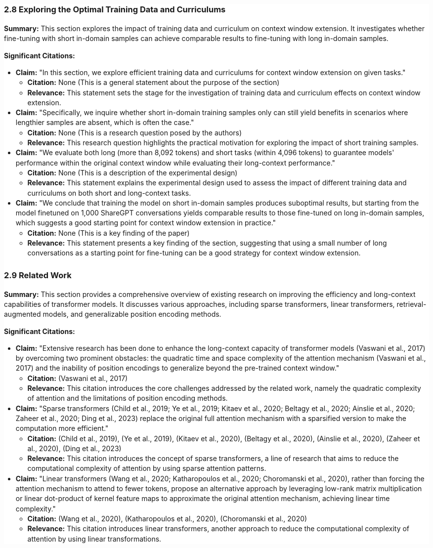 
### 2.8 Exploring the Optimal Training Data and Curriculums

**Summary:** This section explores the impact of training data and curriculum on context window extension. It investigates whether fine-tuning with short in-domain samples can achieve comparable results to fine-tuning with long in-domain samples.

**Significant Citations:**

* **Claim:** "In this section, we explore efficient training data and curriculums for context window extension on given tasks."
    * **Citation:** None (This is a general statement about the purpose of the section)
    * **Relevance:** This statement sets the stage for the investigation of training data and curriculum effects on context window extension.
* **Claim:** "Specifically, we inquire whether short in-domain training samples only can still yield benefits in scenarios where lengthier samples are absent, which is often the case."
    * **Citation:** None (This is a research question posed by the authors)
    * **Relevance:** This research question highlights the practical motivation for exploring the impact of short training samples.
* **Claim:** "We evaluate both long (more than 8,092 tokens) and short tasks (within 4,096 tokens) to guarantee models' performance within the original context window while evaluating their long-context performance."
    * **Citation:** None (This is a description of the experimental design)
    * **Relevance:** This statement explains the experimental design used to assess the impact of different training data and curriculums on both short and long-context tasks.
* **Claim:** "We conclude that training the model on short in-domain samples produces suboptimal results, but starting from the model finetuned on 1,000 ShareGPT conversations yields comparable results to those fine-tuned on long in-domain samples, which suggests a good starting point for context window extension in practice."
    * **Citation:** None (This is a key finding of the paper)
    * **Relevance:** This statement presents a key finding of the section, suggesting that using a small number of long conversations as a starting point for fine-tuning can be a good strategy for context window extension.


### 2.9 Related Work

**Summary:** This section provides a comprehensive overview of existing research on improving the efficiency and long-context capabilities of transformer models. It discusses various approaches, including sparse transformers, linear transformers, retrieval-augmented models, and generalizable position encoding methods.

**Significant Citations:**

* **Claim:** "Extensive research has been done to enhance the long-context capacity of transformer models (Vaswani et al., 2017) by overcoming two prominent obstacles: the quadratic time and space complexity of the attention mechanism (Vaswani et al., 2017) and the inability of position encodings to generalize beyond the pre-trained context window."
    * **Citation:** (Vaswani et al., 2017)
    * **Relevance:** This citation introduces the core challenges addressed by the related work, namely the quadratic complexity of attention and the limitations of position encoding methods.
* **Claim:** "Sparse transformers (Child et al., 2019; Ye et al., 2019; Kitaev et al., 2020; Beltagy et al., 2020; Ainslie et al., 2020; Zaheer et al., 2020; Ding et al., 2023) replace the original full attention mechanism with a sparsified version to make the computation more efficient."
    * **Citation:** (Child et al., 2019), (Ye et al., 2019), (Kitaev et al., 2020), (Beltagy et al., 2020), (Ainslie et al., 2020), (Zaheer et al., 2020), (Ding et al., 2023)
    * **Relevance:** This citation introduces the concept of sparse transformers, a line of research that aims to reduce the computational complexity of attention by using sparse attention patterns.
* **Claim:** "Linear transformers (Wang et al., 2020; Katharopoulos et al., 2020; Choromanski et al., 2020), rather than forcing the attention mechanism to attend to fewer tokens, propose an alternative approach by leveraging low-rank matrix multiplication or linear dot-product of kernel feature maps to approximate the original attention mechanism, achieving linear time complexity."
    * **Citation:** (Wang et al., 2020), (Katharopoulos et al., 2020), (Choromanski et al., 2020)
    * **Relevance:** This citation introduces linear transformers, another approach to reduce the computational complexity of attention by using linear transformations.